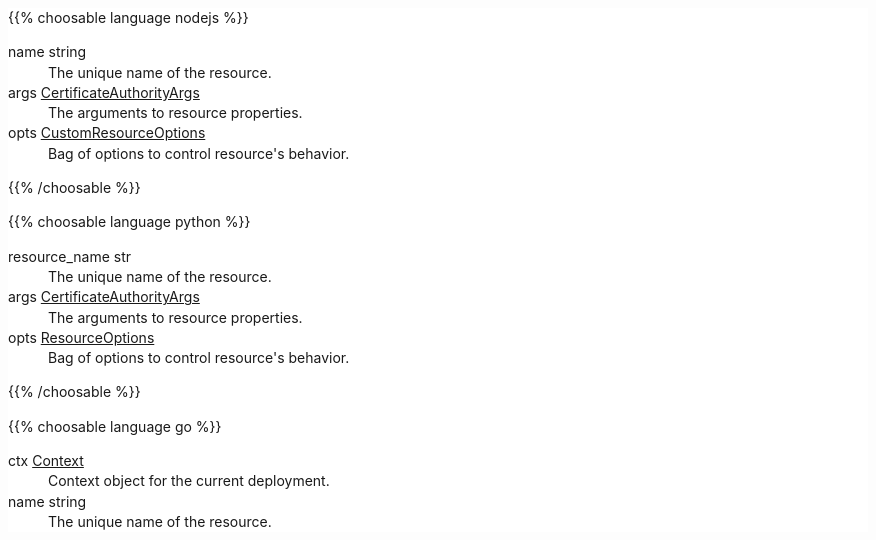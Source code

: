 {{% choosable language nodejs %}}

<dl class="resources-properties"><dt
        class="property-required" title="Required">
        <span>name</span>
        <span class="property-indicator"></span>
        <span class="property-type">string</span>
    </dt>
    <dd>The unique name of the resource.</dd><dt
        class="property-required" title="Required">
        <span>args</span>
        <span class="property-indicator"></span>
        <span class="property-type"><a href="#inputs">CertificateAuthorityArgs</a></span>
    </dt>
    <dd>The arguments to resource properties.</dd><dt
        class="property-optional" title="Optional">
        <span>opts</span>
        <span class="property-indicator"></span>
        <span class="property-type"><a href="/docs/reference/pkg/nodejs/pulumi/pulumi/#CustomResourceOptions">CustomResourceOptions</a></span>
    </dt>
    <dd>Bag of options to control resource&#39;s behavior.</dd></dl>

{{% /choosable %}}

{{% choosable language python %}}

<dl class="resources-properties"><dt
        class="property-required" title="Required">
        <span>resource_name</span>
        <span class="property-indicator"></span>
        <span class="property-type">str</span>
    </dt>
    <dd>The unique name of the resource.</dd><dt
        class="property-required" title="Required">
        <span>args</span>
        <span class="property-indicator"></span>
        <span class="property-type"><a href="#inputs">CertificateAuthorityArgs</a></span>
    </dt>
    <dd>The arguments to resource properties.</dd><dt
        class="property-optional" title="Optional">
        <span>opts</span>
        <span class="property-indicator"></span>
        <span class="property-type"><a href="/docs/reference/pkg/python/pulumi/#pulumi.ResourceOptions">ResourceOptions</a></span>
    </dt>
    <dd>Bag of options to control resource&#39;s behavior.</dd></dl>

{{% /choosable %}}

{{% choosable language go %}}

<dl class="resources-properties"><dt
        class="property-optional" title="Optional">
        <span>ctx</span>
        <span class="property-indicator"></span>
        <span class="property-type"><a href="https://pkg.go.dev/github.com/pulumi/pulumi/sdk/v3/go/pulumi?tab=doc#Context">Context</a></span>
    </dt>
    <dd>Context object for the current deployment.</dd><dt
        class="property-required" title="Required">
        <span>name</span>
        <span class="property-indicator"></span>
        <span class="property-type">string</span>
    </dt>
    <dd>The unique name of the resource.</dd><dt
        class="property-required" title="Required">